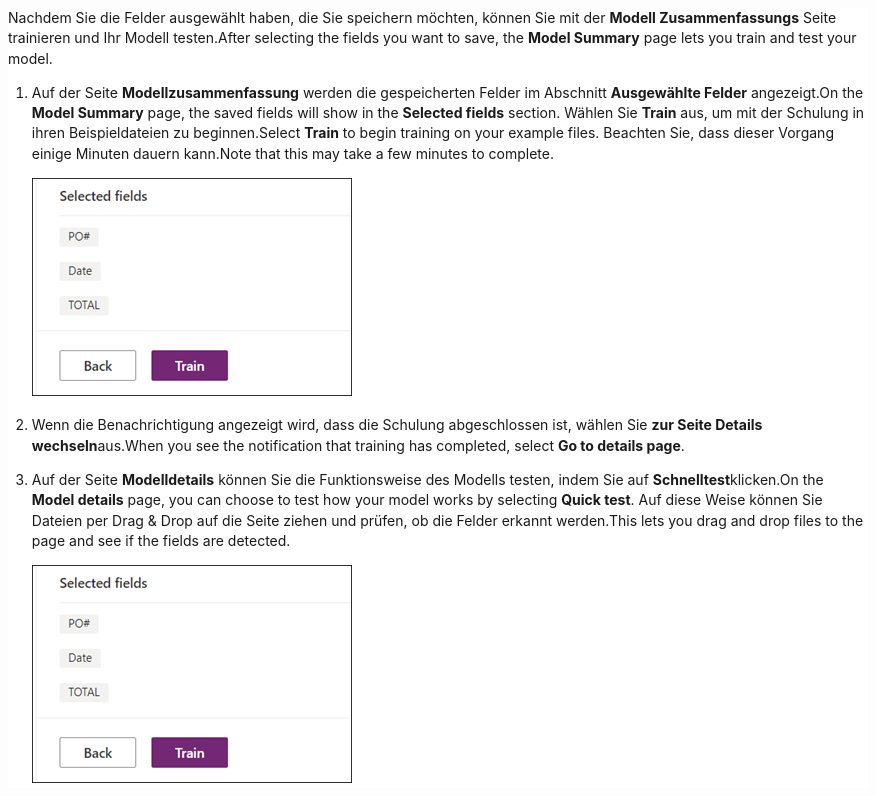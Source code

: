 <span data-ttu-id="d29a9-163">Nachdem Sie die Felder ausgewählt haben, die Sie speichern möchten, können Sie mit der **Modell Zusammenfassungs** Seite trainieren und Ihr Modell testen.</span><span class="sxs-lookup"><span data-stu-id="d29a9-163">After selecting the fields you want to save, the **Model Summary** page lets you train and test your model.</span></span>

1. <span data-ttu-id="d29a9-164">Auf der Seite **Modellzusammenfassung** werden die gespeicherten Felder im Abschnitt **Ausgewählte Felder** angezeigt.</span><span class="sxs-lookup"><span data-stu-id="d29a9-164">On the **Model Summary** page, the saved fields will show in the **Selected fields** section.</span></span> <span data-ttu-id="d29a9-165">Wählen Sie **Train** aus, um mit der Schulung in ihren Beispieldateien zu beginnen.</span><span class="sxs-lookup"><span data-stu-id="d29a9-165">Select **Train** to begin training on your example files.</span></span> <span data-ttu-id="d29a9-166">Beachten Sie, dass dieser Vorgang einige Minuten dauern kann.</span><span class="sxs-lookup"><span data-stu-id="d29a9-166">Note that this may take a few minutes to complete.</span></span></br>

     ![Auswählen von Feldern "Zug"](../media/content-understanding/select-fields-train.png)</br> 

2. <span data-ttu-id="d29a9-168">Wenn die Benachrichtigung angezeigt wird, dass die Schulung abgeschlossen ist, wählen Sie **zur Seite Details wechseln**aus.</span><span class="sxs-lookup"><span data-stu-id="d29a9-168">When you see the notification that training has completed, select **Go to details page**.</span></span> 

3. <span data-ttu-id="d29a9-169">Auf der Seite **Modelldetails** können Sie die Funktionsweise des Modells testen, indem Sie auf **Schnelltest**klicken.</span><span class="sxs-lookup"><span data-stu-id="d29a9-169">On the **Model details** page, you can choose to test how your model works by selecting **Quick test**.</span></span> <span data-ttu-id="d29a9-170">Auf diese Weise können Sie Dateien per Drag & Drop auf die Seite ziehen und prüfen, ob die Felder erkannt werden.</span><span class="sxs-lookup"><span data-stu-id="d29a9-170">This lets you drag and drop files to the page and see if the fields are detected.</span></span>

    ![Felder bestätigen](../media/content-understanding/select-fields-train.png)</br> 
